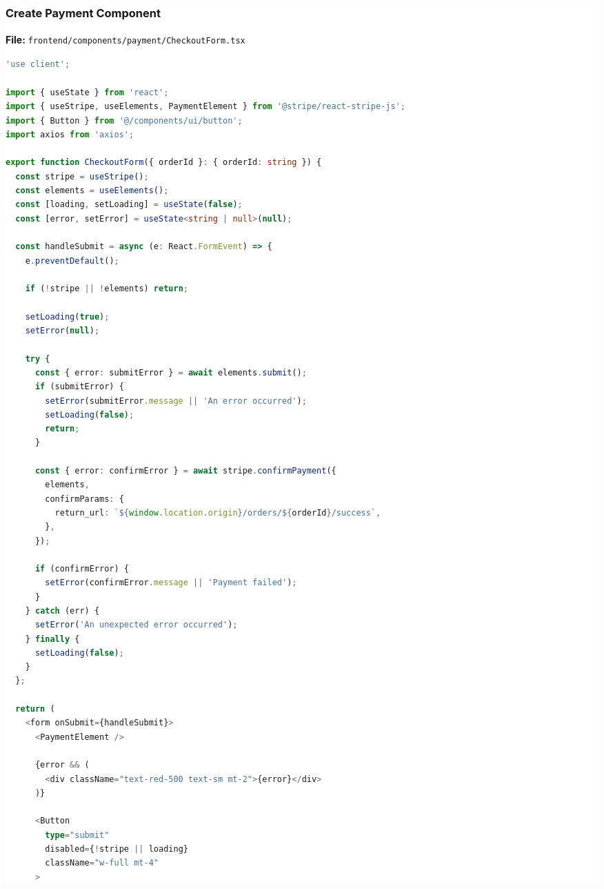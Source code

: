 ### Create Payment Component

**File:** `frontend/components/payment/CheckoutForm.tsx`

```typescript
'use client';

import { useState } from 'react';
import { useStripe, useElements, PaymentElement } from '@stripe/react-stripe-js';
import { Button } from '@/components/ui/button';
import axios from 'axios';

export function CheckoutForm({ orderId }: { orderId: string }) {
  const stripe = useStripe();
  const elements = useElements();
  const [loading, setLoading] = useState(false);
  const [error, setError] = useState<string | null>(null);

  const handleSubmit = async (e: React.FormEvent) => {
    e.preventDefault();

    if (!stripe || !elements) return;

    setLoading(true);
    setError(null);

    try {
      const { error: submitError } = await elements.submit();
      if (submitError) {
        setError(submitError.message || 'An error occurred');
        setLoading(false);
        return;
      }

      const { error: confirmError } = await stripe.confirmPayment({
        elements,
        confirmParams: {
          return_url: `${window.location.origin}/orders/${orderId}/success`,
        },
      });

      if (confirmError) {
        setError(confirmError.message || 'Payment failed');
      }
    } catch (err) {
      setError('An unexpected error occurred');
    } finally {
      setLoading(false);
    }
  };

  return (
    <form onSubmit={handleSubmit}>
      <PaymentElement />

      {error && (
        <div className="text-red-500 text-sm mt-2">{error}</div>
      )}

      <Button
        type="submit"
        disabled={!stripe || loading}
        className="w-full mt-4"
      >
```